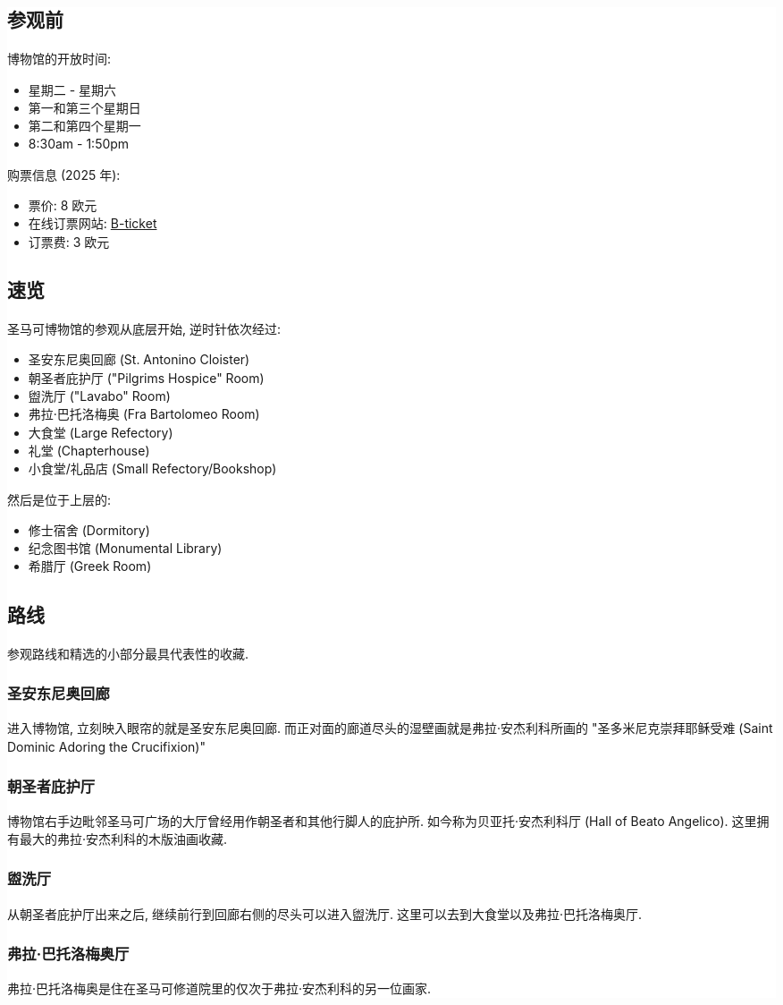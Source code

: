 ## 参观前

博物馆的开放时间:

* 星期二 - 星期六
* 第一和第三个星期日
* 第二和第四个星期一
* 8:30am - 1:50pm

购票信息 (2025 年):

* 票价: 8 欧元 
* 在线订票网站: [B-ticket](https://webshop.b-ticket.com/webshop/webticket/eventlist?production=11)
* 订票费: 3 欧元

## 速览

圣马可博物馆的参观从底层开始, 逆时针依次经过:

* 圣安东尼奥回廊 (St. Antonino Cloister)
* 朝圣者庇护厅 ("Pilgrims Hospice" Room)
* 盥洗厅 ("Lavabo" Room)
* 弗拉·巴托洛梅奥 (Fra Bartolomeo Room)
* 大食堂 (Large Refectory)
* 礼堂 (Chapterhouse)
* 小食堂/礼品店 (Small Refectory/Bookshop)

然后是位于上层的:

* 修士宿舍 (Dormitory)
* 纪念图书馆 (Monumental Library)
* 希腊厅 (Greek Room)

## 路线

参观路线和精选的小部分最具代表性的收藏.

### 圣安东尼奥回廊

进入博物馆, 立刻映入眼帘的就是圣安东尼奥回廊. 而正对面的廊道尽头的湿壁画就是弗拉·安杰利科所画的 "圣多米尼克崇拜耶稣受难 (Saint Dominic Adoring the Crucifixion)"

### 朝圣者庇护厅

博物馆右手边毗邻圣马可广场的大厅曾经用作朝圣者和其他行脚人的庇护所. 如今称为贝亚托·安杰利科厅 (Hall of Beato Angelico). 这里拥有最大的弗拉·安杰利科的木版油画收藏.

### 盥洗厅

从朝圣者庇护厅出来之后, 继续前行到回廊右侧的尽头可以进入盥洗厅. 这里可以去到大食堂以及弗拉·巴托洛梅奥厅.

### 弗拉·巴托洛梅奥厅

弗拉·巴托洛梅奥是住在圣马可修道院里的仅次于弗拉·安杰利科的另一位画家. 

